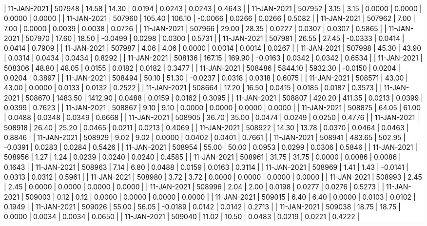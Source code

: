 | 11-JAN-2021 | 507948 | 14.58 | 14.30 | 0.0194 | 0.0243 | 0.0243 | 0.4643 |
| 11-JAN-2021 | 507952 | 3.15 | 3.15 | 0.0000 | 0.0000 | 0.0000 | 0.0000 |
| 11-JAN-2021 | 507960 | 105.40 | 106.10 | -0.0066 | 0.0266 | 0.0266 | 0.5082 |
| 11-JAN-2021 | 507962 | 7.00 | 7.00 | 0.0000 | 0.0039 | 0.0038 | 0.0726 |
| 11-JAN-2021 | 507966 | 29.00 | 28.35 | 0.0227 | 0.0307 | 0.0307 | 0.5865 |
| 11-JAN-2021 | 507970 | 17.60 | 18.50 | -0.0499 | 0.0298 | 0.0300 | 0.5731 |
| 11-JAN-2021 | 507981 | 26.55 | 27.45 | -0.0333 | 0.0414 | 0.0414 | 0.7909 |
| 11-JAN-2021 | 507987 | 4.06 | 4.06 | 0.0000 | 0.0014 | 0.0014 | 0.0267 |
| 11-JAN-2021 | 507998 | 45.30 | 43.90 | 0.0314 | 0.0434 | 0.0434 | 0.8292 |
| 11-JAN-2021 | 508136 | 167.15 | 169.90 | -0.0163 | 0.0342 | 0.0342 | 0.6534 |
| 11-JAN-2021 | 508306 | 48.80 | 48.05 | 0.0155 | 0.0182 | 0.0182 | 0.3477 |
| 11-JAN-2021 | 508486 | 5844.10 | 5932.30 | -0.0150 | 0.0204 | 0.0204 | 0.3897 |
| 11-JAN-2021 | 508494 | 50.10 | 51.30 | -0.0237 | 0.0318 | 0.0318 | 0.6075 |
| 11-JAN-2021 | 508571 | 43.00 | 43.00 | 0.0000 | 0.0133 | 0.0132 | 0.2522 |
| 11-JAN-2021 | 508664 | 17.20 | 16.50 | 0.0415 | 0.0185 | 0.0187 | 0.3573 |
| 11-JAN-2021 | 508670 | 1483.50 | 1412.90 | 0.0488 | 0.0159 | 0.0162 | 0.3095 |
| 11-JAN-2021 | 508807 | 420.20 | 411.35 | 0.0213 | 0.0399 | 0.0399 | 0.7623 |
| 11-JAN-2021 | 508867 | 9.10 | 9.10 | 0.0000 | 0.0000 | 0.0000 | 0.0000 |
| 11-JAN-2021 | 508875 | 64.05 | 61.00 | 0.0488 | 0.0348 | 0.0349 | 0.6668 |
| 11-JAN-2021 | 508905 | 36.70 | 35.00 | 0.0474 | 0.0249 | 0.0250 | 0.4776 |
| 11-JAN-2021 | 508918 | 26.40 | 25.20 | 0.0465 | 0.0211 | 0.0213 | 0.4069 |
| 11-JAN-2021 | 508922 | 14.30 | 13.78 | 0.0370 | 0.0464 | 0.0463 | 0.8846 |
| 11-JAN-2021 | 508929 | 9.02 | 9.02 | 0.0000 | 0.0402 | 0.0401 | 0.7661 |
| 11-JAN-2021 | 508941 | 483.65 | 502.95 | -0.0391 | 0.0283 | 0.0284 | 0.5426 |
| 11-JAN-2021 | 508954 | 55.00 | 50.00 | 0.0953 | 0.0299 | 0.0306 | 0.5846 |
| 11-JAN-2021 | 508956 | 1.27 | 1.24 | 0.0239 | 0.0240 | 0.0240 | 0.4585 |
| 11-JAN-2021 | 508961 | 31.75 | 31.75 | 0.0000 | 0.0086 | 0.0086 | 0.1643 |
| 11-JAN-2021 | 508963 | 7.14 | 6.80 | 0.0488 | 0.0159 | 0.0163 | 0.3114 |
| 11-JAN-2021 | 508969 | 1.41 | 1.43 | -0.0141 | 0.0313 | 0.0312 | 0.5961 |
| 11-JAN-2021 | 508980 | 3.72 | 3.72 | 0.0000 | 0.0000 | 0.0000 | 0.0000 |
| 11-JAN-2021 | 508993 | 2.45 | 2.45 | 0.0000 | 0.0000 | 0.0000 | 0.0000 |
| 11-JAN-2021 | 508996 | 2.04 | 2.00 | 0.0198 | 0.0277 | 0.0276 | 0.5273 |
| 11-JAN-2021 | 509003 | 0.12 | 0.12 | 0.0000 | 0.0000 | 0.0000 | 0.0000 |
| 11-JAN-2021 | 509015 | 6.40 | 6.40 | 0.0000 | 0.0103 | 0.0102 | 0.1949 |
| 11-JAN-2021 | 509026 | 55.00 | 56.05 | -0.0189 | 0.0142 | 0.0142 | 0.2713 |
| 11-JAN-2021 | 509038 | 18.75 | 18.75 | 0.0000 | 0.0034 | 0.0034 | 0.0650 |
| 11-JAN-2021 | 509040 | 11.02 | 10.50 | 0.0483 | 0.0219 | 0.0221 | 0.4222 |